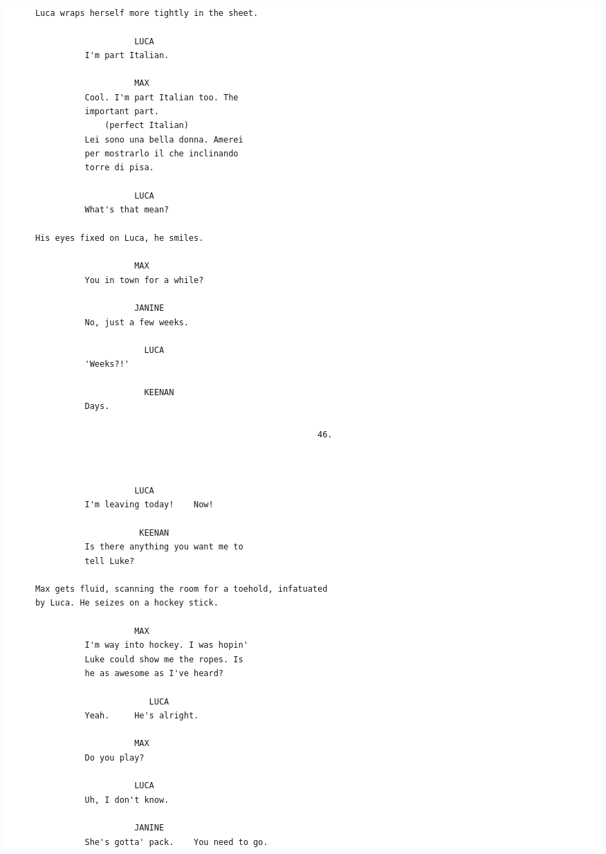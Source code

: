           Luca wraps herself more tightly in the sheet.
          
                              LUCA
                    I'm part Italian.
          
                              MAX
                    Cool. I'm part Italian too. The
                    important part.
                        (perfect Italian)
                    Lei sono una bella donna. Amerei
                    per mostrarlo il che inclinando
                    torre di pisa.
          
                              LUCA
                    What's that mean?
          
          His eyes fixed on Luca, he smiles.
          
                              MAX
                    You in town for a while?
          
                              JANINE
                    No, just a few weeks.
          
                                LUCA
                    'Weeks?!'
          
                                KEENAN
                    Days.
          
                                                                   46.
          
          
          
                              LUCA
                    I'm leaving today!    Now!
          
                               KEENAN
                    Is there anything you want me to
                    tell Luke?
          
          Max gets fluid, scanning the room for a toehold, infatuated
          by Luca. He seizes on a hockey stick.
          
                              MAX
                    I'm way into hockey. I was hopin'
                    Luke could show me the ropes. Is
                    he as awesome as I've heard?
          
                                 LUCA
                    Yeah.     He's alright.
          
                              MAX
                    Do you play?
          
                              LUCA
                    Uh, I don't know.
          
                              JANINE
                    She's gotta' pack.    You need to go.
          